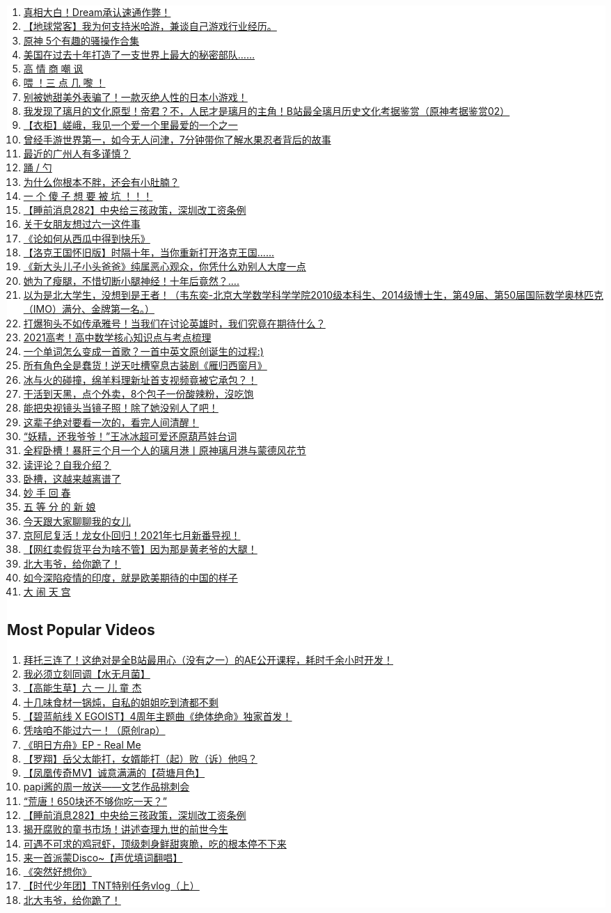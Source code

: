 1. [真相大白！Dream承认速通作弊！](https://www.bilibili.com/video/BV1Ph411i7LP)
1. [【地球常客】我为何支持米哈游，兼谈自己游戏行业经历。](https://www.bilibili.com/video/BV1Mo4y127X2)
1. [原神 5个有趣的骚操作合集](https://www.bilibili.com/video/BV1hU4y1L7hE)
1. [美国在过去十年打造了一支世界上最大的秘密部队……](https://www.bilibili.com/video/BV1Po4y127Bj)
1. [高  情  商  嘲  讽](https://www.bilibili.com/video/BV1N5411g7aQ)
1. [喂 ！三 点 几 嚟 ！](https://www.bilibili.com/video/BV1Xb4y1o7UC)
1. [别被她甜美外表骗了！一款灭绝人性的日本小游戏！](https://www.bilibili.com/video/BV1A64y1k7c6)
1. [我发现了璃月的文化原型！帝君？不，人民才是璃月的主角！B站最全璃月历史文化考据鉴赏（原神考据鉴赏02）](https://www.bilibili.com/video/BV1Nv411V7sC)
1. [【衣柜】嵯峨，我见一个爱一个里最爱的一个之一](https://www.bilibili.com/video/BV1hf4y1h7YA)
1. [曾经手游世界第一，如今无人问津，7分钟带你了解水果忍者背后的故事](https://www.bilibili.com/video/BV1pB4y1u7nP)
1. [最近的广州人有多谨慎？](https://www.bilibili.com/video/BV1T44y1k7R1)
1. [踊 / 勺](https://www.bilibili.com/video/BV1h64y1k74U)
1. [为什么你根本不胖，还会有小肚腩？](https://www.bilibili.com/video/BV1hh411Y7uR)
1. [一 个 傻 子 想 要 被 坑 ！！！](https://www.bilibili.com/video/BV1LV41177ry)
1. [【睡前消息282】中央给三孩政策，深圳改工资条例](https://www.bilibili.com/video/BV17v411V76v)
1. [关于女朋友想过六一这件事](https://www.bilibili.com/video/BV1bK4y1R73M)
1. [《论如何从西瓜中得到快乐》](https://www.bilibili.com/video/BV1Ch411Y7cL)
1. [【洛克王国怀旧版】时隔十年，当你重新打开洛克王国......](https://www.bilibili.com/video/BV1z54y1V7iX)
1. [《新大头儿子小头爸爸》纯属恶心观众，你凭什么劝别人大度一点](https://www.bilibili.com/video/BV1mf4y1h7xF)
1. [她为了瘦腿，不惜切断小腿神经！十年后竟然？….](https://www.bilibili.com/video/BV1oQ4y1R7ps)
1. [以为是北大学生，没想到是王者！（韦东奕-北京大学数学科学学院2010级本科生、2014级博士生，第49届、第50届国际数学奥林匹克（IMO）满分、金牌第一名。）](https://www.bilibili.com/video/BV1Nb4y1Z7af)
1. [打爆狗头不如传承雅号！当我们在讨论英雄时，我们究竟在期待什么？](https://www.bilibili.com/video/BV1S54y1V7Nm)
1. [2021高考！高中数学核心知识点与考点梳理](https://www.bilibili.com/video/BV1FV41177aj)
1. [一个单词怎么变成一首歌？一首中英文原创诞生的过程:)](https://www.bilibili.com/video/BV1PA41137jR)
1. [所有角色全是蠢货！逆天吐槽窒息古装剧《雁归西窗月》](https://www.bilibili.com/video/BV1TB4y1u75C)
1. [冰与火的碰撞，绵羊料理新址首支视频竟被它承包？！](https://www.bilibili.com/video/BV1GQ4y1d7fK)
1. [干活到天黑，点个外卖，8个包子一份酸辣粉，沒吃饱](https://www.bilibili.com/video/BV1nU4y1L735)
1. [能把央视镜头当镜子照！除了她没别人了吧！](https://www.bilibili.com/video/BV1Yh411Y7sK)
1. [这辈子绝对要看一次的，看完人间清醒！](https://www.bilibili.com/video/BV1ch411i7RQ)
1. [“妖精，还我爷爷！”王冰冰超可爱还原葫芦娃台词](https://www.bilibili.com/video/BV1LB4y1u7Yh)
1. [全程卧槽！暴肝三个月一个人的璃月港丨原神璃月港与蒙德风花节](https://www.bilibili.com/video/BV1To4y127Un)
1. [读评论？自我介绍？](https://www.bilibili.com/video/BV1dB4y1F7eV)
1. [卧槽，这越来越离谱了](https://www.bilibili.com/video/BV1964y1d7Aa)
1. [妙 手 回 春](https://www.bilibili.com/video/BV1fy4y1g7Rr)
1. [五 等 分 的 新 娘](https://www.bilibili.com/video/BV1844y1z7GX)
1. [今天跟大家聊聊我的女儿](https://www.bilibili.com/video/BV1x5411g71n)
1. [京阿尼复活！龙女仆回归！2021年七月新番导视！](https://www.bilibili.com/video/BV1tf4y1h75m)
1. [【网红卖假货平台为啥不管】因为那是黄老爷的大腿！](https://www.bilibili.com/video/BV1zN411Z7rd)
1. [北大韦爷，给你跪了！](https://www.bilibili.com/video/BV1CQ4y1R7af)
1. [如今深陷疫情的印度，就是欧美期待的中国的样子](https://www.bilibili.com/video/BV1w44y1k7Ko)
1. [大 闹 天 宫](https://www.bilibili.com/video/BV1dQ4y1X7Xd)

## Most Popular Videos
1. [拜托三连了！这绝对是全B站最用心（没有之一）的AE公开课程，耗时千余小时开发！](https://www.bilibili.com/video/BV1ZA411g7Sb)
1. [我必须立刻同调【水无月菌】](https://www.bilibili.com/video/BV1jv411V79E)
1. [【高能生草】六 一 儿 童 杰](https://www.bilibili.com/video/BV1Tb4y1Z7aY)
1. [十几味食材一锅炖，自私的姐姐吃到渣都不剩](https://www.bilibili.com/video/BV1SV411x7Mo)
1. [【碧蓝航线 X EGOIST】4周年主题曲《绝体绝命》独家首发！](https://www.bilibili.com/video/BV11b4y1o7NZ)
1. [凭啥咱不能过六一！（原创rap）](https://www.bilibili.com/video/BV1f54y1V7SM)
1. [《明日方舟》EP - Real Me](https://www.bilibili.com/video/BV1X5411T7uj)
1. [【罗翔】岳父太能打，女婿能打（起）败（诉）他吗？](https://www.bilibili.com/video/BV11B4y1u7oY)
1. [【凤凰传奇MV】诚意满满的【荷塘月色】](https://www.bilibili.com/video/BV1q64y1R7ud)
1. [papi酱的周一放送——文艺作品挑刺会](https://www.bilibili.com/video/BV1Dy4y1g7WB)
1. [“荒唐！650块还不够你吃一天？”](https://www.bilibili.com/video/BV1h44y1z7fx)
1. [【睡前消息282】中央给三孩政策，深圳改工资条例](https://www.bilibili.com/video/BV17v411V76v)
1. [揭开腐败的童书市场！讲述查理九世的前世今生](https://www.bilibili.com/video/BV1Uo4y117dh)
1. [可遇不可求的鸡冠虾，顶级刺身鲜甜爽脆，吃的根本停不下来](https://www.bilibili.com/video/BV1H64y1k7MP)
1. [来一首派蒙Disco~【声优填词翻唱】](https://www.bilibili.com/video/BV1tK4y1X7QP)
1. [《突然好想你》](https://www.bilibili.com/video/BV1aq4y1j7zh)
1. [【时代少年团】TNT特别任务vlog（上）](https://www.bilibili.com/video/BV14q4y1j7dA)
1. [北大韦爷，给你跪了！](https://www.bilibili.com/video/BV1CQ4y1R7af)